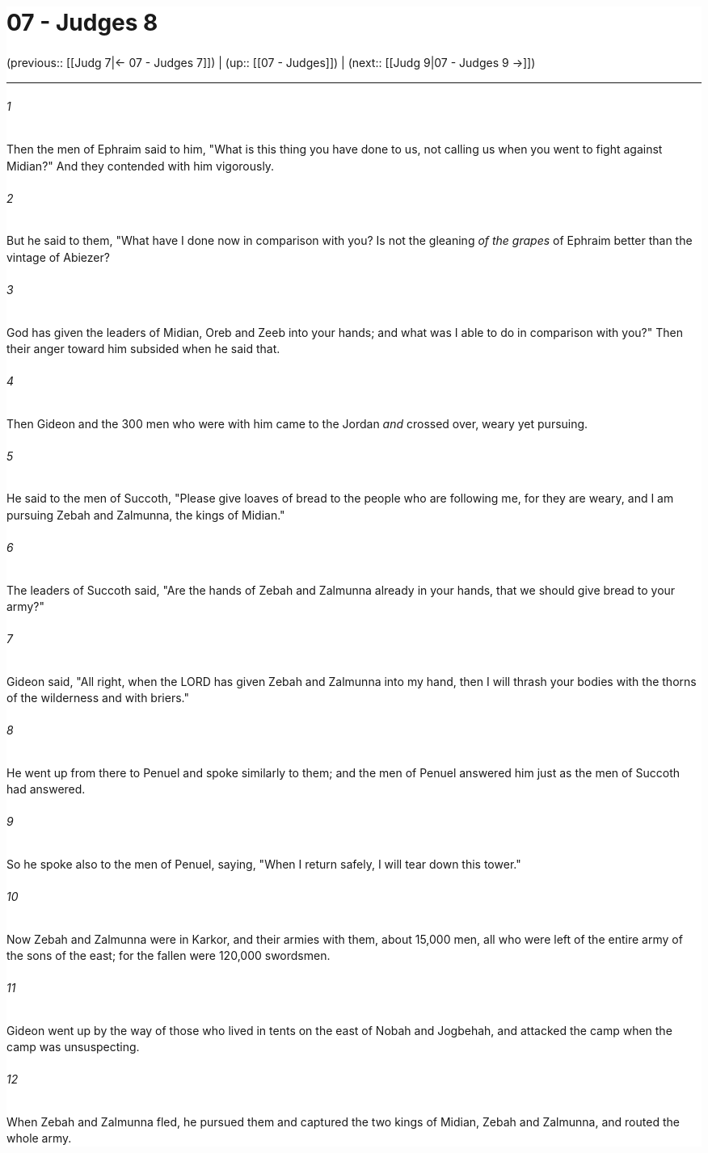 # 07 - Judges 8

(previous:: [[Judg 7|← 07 - Judges 7]]) | (up:: [[07 - Judges]]) | (next:: [[Judg 9|07 - Judges 9 →]])

***


###### 1 
Then the men of Ephraim said to him, "What is this thing you have done to us, not calling us when you went to fight against Midian?" And they contended with him vigorously. 

###### 2 
But he said to them, "What have I done now in comparison with you? Is not the gleaning _of the grapes_ of Ephraim better than the vintage of Abiezer? 

###### 3 
God has given the leaders of Midian, Oreb and Zeeb into your hands; and what was I able to do in comparison with you?" Then their anger toward him subsided when he said that. 

###### 4 
Then Gideon and the 300 men who were with him came to the Jordan _and_ crossed over, weary yet pursuing. 

###### 5 
He said to the men of Succoth, "Please give loaves of bread to the people who are following me, for they are weary, and I am pursuing Zebah and Zalmunna, the kings of Midian." 

###### 6 
The leaders of Succoth said, "Are the hands of Zebah and Zalmunna already in your hands, that we should give bread to your army?" 

###### 7 
Gideon said, "All right, when the LORD has given Zebah and Zalmunna into my hand, then I will thrash your bodies with the thorns of the wilderness and with briers." 

###### 8 
He went up from there to Penuel and spoke similarly to them; and the men of Penuel answered him just as the men of Succoth had answered. 

###### 9 
So he spoke also to the men of Penuel, saying, "When I return safely, I will tear down this tower." 

###### 10 
Now Zebah and Zalmunna were in Karkor, and their armies with them, about 15,000 men, all who were left of the entire army of the sons of the east; for the fallen were 120,000 swordsmen. 

###### 11 
Gideon went up by the way of those who lived in tents on the east of Nobah and Jogbehah, and attacked the camp when the camp was unsuspecting. 

###### 12 
When Zebah and Zalmunna fled, he pursued them and captured the two kings of Midian, Zebah and Zalmunna, and routed the whole army. 
